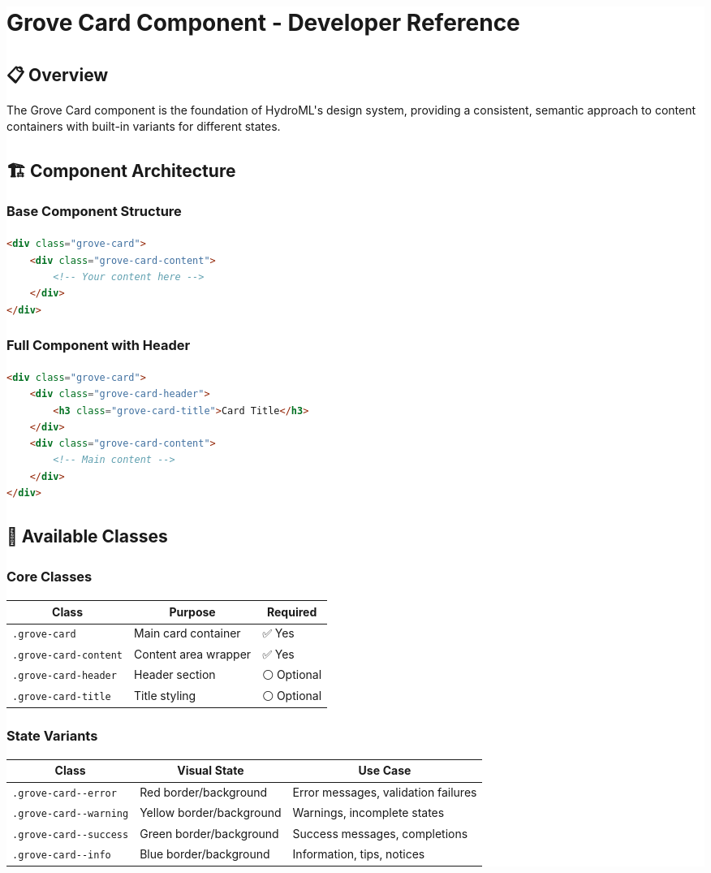 # Grove Card Component - Developer Reference

## 📋 Overview
The Grove Card component is the foundation of HydroML's design system, providing a consistent, semantic approach to content containers with built-in variants for different states.

## 🏗️ Component Architecture

### Base Component Structure
```html
<div class="grove-card">
    <div class="grove-card-content">
        <!-- Your content here -->
    </div>
</div>
```

### Full Component with Header
```html
<div class="grove-card">
    <div class="grove-card-header">
        <h3 class="grove-card-title">Card Title</h3>
    </div>
    <div class="grove-card-content">
        <!-- Main content -->
    </div>
</div>
```

## 🎨 Available Classes

### Core Classes
| Class | Purpose | Required |
|-------|---------|----------|
| `.grove-card` | Main card container | ✅ Yes |
| `.grove-card-content` | Content area wrapper | ✅ Yes |
| `.grove-card-header` | Header section | ⚪ Optional |
| `.grove-card-title` | Title styling | ⚪ Optional |

### State Variants
| Class | Visual State | Use Case |
|-------|--------------|----------|
| `.grove-card--error` | Red border/background | Error messages, validation failures |
| `.grove-card--warning` | Yellow border/background | Warnings, incomplete states |
| `.grove-card--success` | Green border/background | Success messages, completions |
| `.grove-card--info` | Blue border/background | Information, tips, notices |
